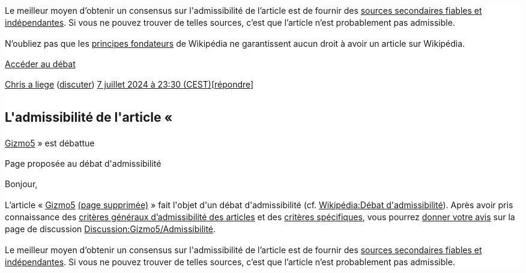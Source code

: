 Le meilleur moyen d’obtenir un consensus sur l'admissibilité de l’article est
de fournir des [sources secondaires fiables et
indépendantes](/wiki/Wikip%C3%A9dia:Citez_vos_sources "Wikipédia:Citez vos
sources"). Si vous ne pouvez trouver de telles sources, c’est que l’article
n’est probablement pas admissible.

N’oubliez pas que les [principes
fondateurs](/wiki/Wikip%C3%A9dia:Principes_fondateurs "Wikipédia:Principes
fondateurs") de Wikipédia ne garantissent aucun droit à avoir un article sur
Wikipédia.

[Accéder au débat](/wiki/Discussion:PlanHub/Admissibilit%C3%A9
"Discussion:PlanHub/Admissibilité")

[Chris a liege](/wiki/Utilisateur:Chris_a_liege "Utilisateur:Chris a liege")
([discuter](/wiki/Discussion_utilisateur:Chris_a_liege "Discussion
utilisateur:Chris a liege")) [7 juillet 2024 à 23:30
(CEST)](https://fr.wikipedia.org/wiki/Discussion_Projet:T%C3%A9l%C3%A9communications#c-Chris_a_liege-20240707213000-L'admissibilité_de_l'article_«_PlanHub_»_est_débattue)[[répondre]()]

## L'admissibilité de l'article «
[Gizmo5](/w/index.php?title=Gizmo5&action=edit&redlink=1 "Gizmo5 \(page
inexistante\)") » est débattue

[](/wiki/Discussion:Gizmo5/Admissibilit%C3%A9 "Page proposée au débat
d'admissibilité")Page proposée au débat d'admissibilité

Bonjour,

L’article « [Gizmo5](/w/index.php?title=Gizmo5&action=edit&redlink=1 "Gizmo5
\(page inexistante\)") [(page
supprimée)](https://fr.wikipedia.org/w/index.php?title=Sp%C3%A9cial:Journal&type=delete&page=Gizmo5)
» fait l'objet d'un débat d'admissibilité (cf. [Wikipédia:Débat
d'admissibilité](/wiki/Wikip%C3%A9dia:D%C3%A9bat_d%27admissibilit%C3%A9
"Wikipédia:Débat d'admissibilité")). Après avoir pris connaissance des
[critères généraux d’admissibilité des
articles](/wiki/Wikip%C3%A9dia:Notori%C3%A9t%C3%A9 "Wikipédia:Notoriété") et
des [critères
spécifiques](/wiki/Wikip%C3%A9dia:Liste_des_crit%C3%A8res_sp%C3%A9cifiques_de_notori%C3%A9t%C3%A9
"Wikipédia:Liste des critères spécifiques de notoriété"), vous pourrez [donner
votre
avis](/wiki/Aide:Arguments_%C3%A0_%C3%A9viter_lors_d%27un_d%C3%A9bat_d%27admissibilit%C3%A9
"Aide:Arguments à éviter lors d'un débat d'admissibilité") sur la page de
discussion
[Discussion:Gizmo5/Admissibilité](/wiki/Discussion:Gizmo5/Admissibilit%C3%A9
"Discussion:Gizmo5/Admissibilité").

Le meilleur moyen d’obtenir un consensus sur l'admissibilité de l’article est
de fournir des [sources secondaires fiables et
indépendantes](/wiki/Wikip%C3%A9dia:Citez_vos_sources "Wikipédia:Citez vos
sources"). Si vous ne pouvez trouver de telles sources, c’est que l’article
n’est probablement pas admissible.
